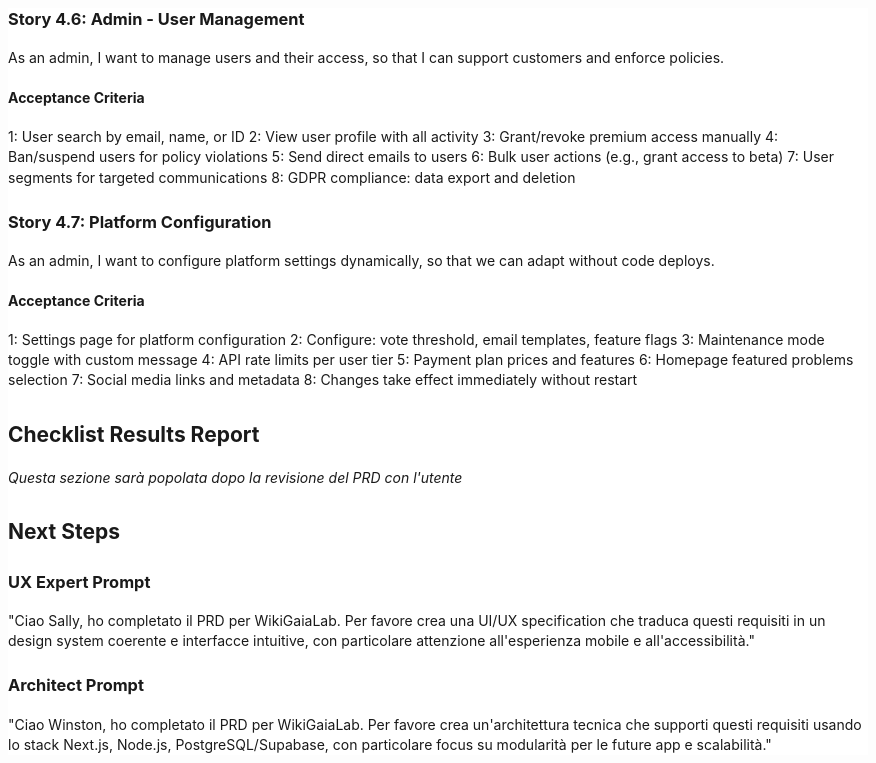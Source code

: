 ### Story 4.6: Admin - User Management

As an admin,
I want to manage users and their access,
so that I can support customers and enforce policies.

#### Acceptance Criteria
1: User search by email, name, or ID
2: View user profile with all activity
3: Grant/revoke premium access manually
4: Ban/suspend users for policy violations
5: Send direct emails to users
6: Bulk user actions (e.g., grant access to beta)
7: User segments for targeted communications
8: GDPR compliance: data export and deletion

### Story 4.7: Platform Configuration

As an admin,
I want to configure platform settings dynamically,
so that we can adapt without code deploys.

#### Acceptance Criteria
1: Settings page for platform configuration
2: Configure: vote threshold, email templates, feature flags
3: Maintenance mode toggle with custom message
4: API rate limits per user tier
5: Payment plan prices and features
6: Homepage featured problems selection
7: Social media links and metadata
8: Changes take effect immediately without restart

## Checklist Results Report

_Questa sezione sarà popolata dopo la revisione del PRD con l'utente_

## Next Steps

### UX Expert Prompt
"Ciao Sally, ho completato il PRD per WikiGaiaLab. Per favore crea una UI/UX specification che traduca questi requisiti in un design system coerente e interfacce intuitive, con particolare attenzione all'esperienza mobile e all'accessibilità."

### Architect Prompt
"Ciao Winston, ho completato il PRD per WikiGaiaLab. Per favore crea un'architettura tecnica che supporti questi requisiti usando lo stack Next.js, Node.js, PostgreSQL/Supabase, con particolare focus su modularità per le future app e scalabilità."